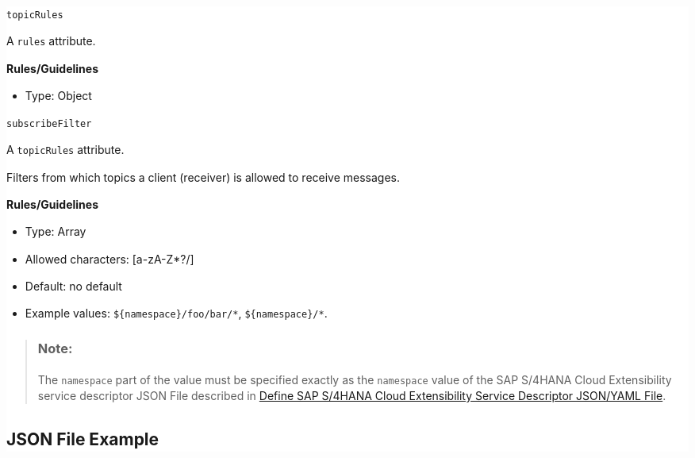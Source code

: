 

</td>
</tr>
<tr>
<td valign="top">

`topicRules`

</td>
<td valign="top">

A `rules` attribute.

**Rules/Guidelines**

-   Type: Object




</td>
</tr>
<tr>
<td valign="top">

`subscribeFilter`

</td>
<td valign="top">

A `topicRules` attribute.

Filters from which topics a client \(receiver\) is allowed to receive messages.

**Rules/Guidelines**

-   Type: Array

-   Allowed characters: \[a-zA-Z\*?/\]

-   Default: no default

-   Example values: `${namespace}/foo/bar/*`, `${namespace}/*`.


> ### Note:  
> The `namespace` part of the value must be specified exactly as the `namespace` value of the SAP S/4HANA Cloud Extensibility service descriptor JSON File described in [Define SAP S/4HANA Cloud Extensibility Service Descriptor JSON/YAML File](define-sap-s-4hana-cloud-extensibility-service-descriptor-json-yaml-file-2d50d91.md).



</td>
</tr>
</table>



<a name="loio5722fc4466cb43c1aae9625742185b64__section_ijt_pj2_phb"/>

## JSON File Example
